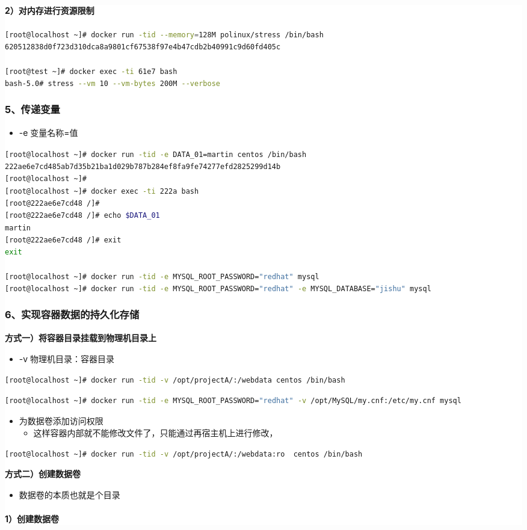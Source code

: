 #### 2）对内存进行资源限制

```bash
[root@localhost ~]# docker run -tid --memory=128M polinux/stress /bin/bash
620512838d0f723d310dca8a9801cf67538f97e4b47cdb2b40991c9d60fd405c

[root@test ~]# docker exec -ti 61e7 bash 
bash-5.0# stress --vm 10 --vm-bytes 200M --verbose 
```

### 5、传递变量

* -e 变量名称=值

```bash
[root@localhost ~]# docker run -tid -e DATA_01=martin centos /bin/bash
222ae6e7cd485ab7d35b21ba1d029b787b284ef8fa9fe74277efd2825299d14b
[root@localhost ~]# 
[root@localhost ~]# docker exec -ti 222a bash
[root@222ae6e7cd48 /]# 
[root@222ae6e7cd48 /]# echo $DATA_01
martin
[root@222ae6e7cd48 /]# exit
exit

[root@localhost ~]# docker run -tid -e MYSQL_ROOT_PASSWORD="redhat" mysql 
[root@localhost ~]# docker run -tid -e MYSQL_ROOT_PASSWORD="redhat" -e MYSQL_DATABASE="jishu" mysql
```

### 6、实现容器数据的持久化存储

**方式一）将容器目录挂载到物理机目录上**

* -v  物理机目录：容器目录

```bash
[root@localhost ~]# docker run -tid -v /opt/projectA/:/webdata centos /bin/bash
```

```bash
[root@localhost ~]# docker run -tid -e MYSQL_ROOT_PASSWORD="redhat" -v /opt/MySQL/my.cnf:/etc/my.cnf mysql
```

* 为数据卷添加访问权限
  * 这样容器内部就不能修改文件了，只能通过再宿主机上进行修改，	

```bash
[root@localhost ~]# docker run -tid -v /opt/projectA/:/webdata:ro  centos /bin/bash
```



**方式二）创建数据卷**

*  数据卷的本质也就是个目录

#### 1）创建数据卷
